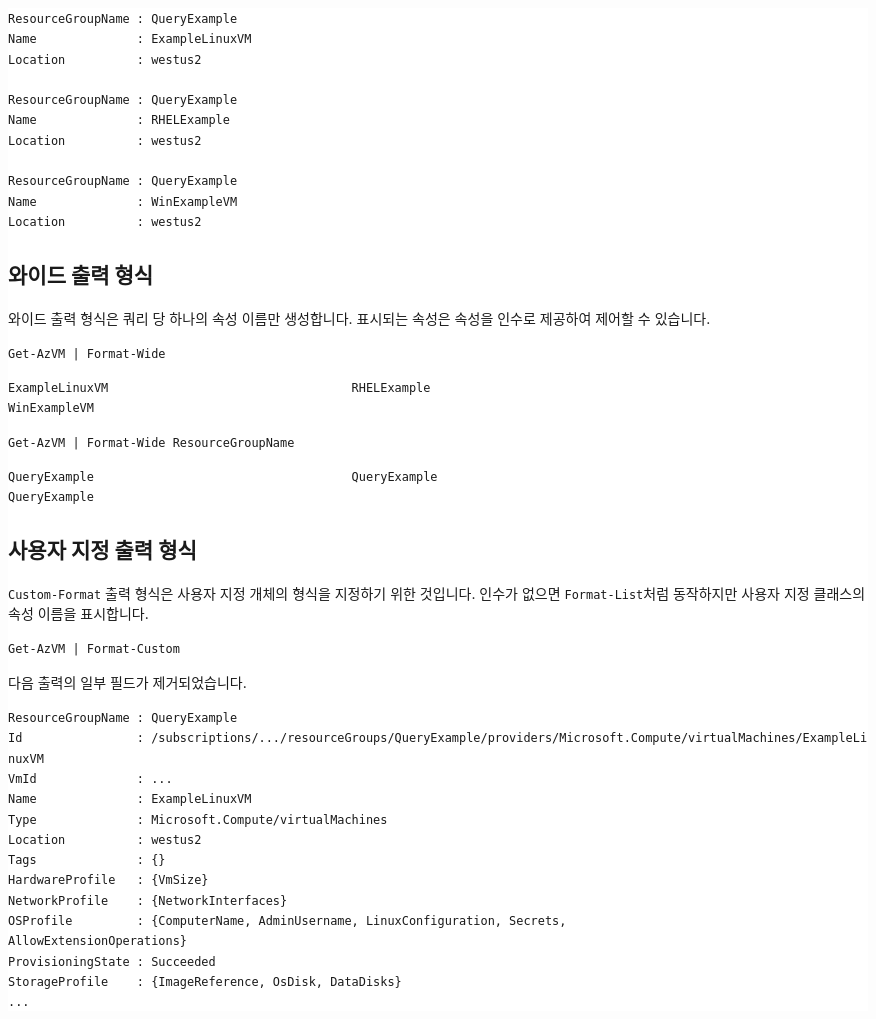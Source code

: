 ```output
ResourceGroupName : QueryExample
Name              : ExampleLinuxVM
Location          : westus2

ResourceGroupName : QueryExample
Name              : RHELExample
Location          : westus2

ResourceGroupName : QueryExample
Name              : WinExampleVM
Location          : westus2
```

## <a name="wide-output-format"></a>와이드 출력 형식

와이드 출력 형식은 쿼리 당 하나의 속성 이름만 생성합니다. 표시되는 속성은 속성을 인수로 제공하여 제어할 수 있습니다.

```powershell-interactive
Get-AzVM | Format-Wide
```

```output
ExampleLinuxVM                                  RHELExample
WinExampleVM
```

```powershell-interactive
Get-AzVM | Format-Wide ResourceGroupName
```

```output
QueryExample                                    QueryExample
QueryExample
```

## <a name="custom-output-format"></a>사용자 지정 출력 형식

`Custom-Format` 출력 형식은 사용자 지정 개체의 형식을 지정하기 위한 것입니다. 인수가 없으면 `Format-List`처럼 동작하지만 사용자 지정 클래스의 속성 이름을 표시합니다.

```powershell-interactive
Get-AzVM | Format-Custom
```

다음 출력의 일부 필드가 제거되었습니다.

```output
ResourceGroupName : QueryExample
Id                : /subscriptions/.../resourceGroups/QueryExample/providers/Microsoft.Compute/virtualMachines/ExampleLinuxVM
VmId              : ...
Name              : ExampleLinuxVM
Type              : Microsoft.Compute/virtualMachines
Location          : westus2
Tags              : {}
HardwareProfile   : {VmSize}
NetworkProfile    : {NetworkInterfaces}
OSProfile         : {ComputerName, AdminUsername, LinuxConfiguration, Secrets,
AllowExtensionOperations}
ProvisioningState : Succeeded
StorageProfile    : {ImageReference, OsDisk, DataDisks}
...
```

